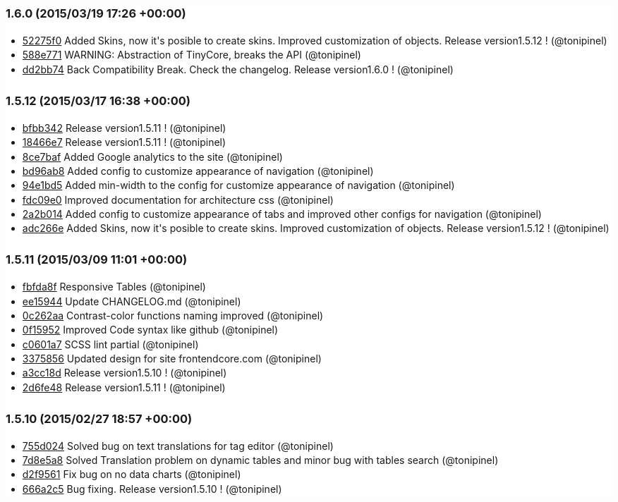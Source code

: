 ### 1.6.0 (2015/03/19 17:26 +00:00)
- [52275f0](https://github.com/Frontendcore/frontendcore/commit/52275f0236c59ce833e00959b814b8333076fe19) Added Skins, now it's posible to create skins. Improved customization of objects. Release version1.5.12 ! (@tonipinel)
- [588e771](https://github.com/Frontendcore/frontendcore/commit/588e771b03d702e2738e69bb0c81b333e2caffd3) WARNING: Abstraction of TinyCore, breaks the API (@tonipinel)
- [dd2bb74](https://github.com/Frontendcore/frontendcore/commit/dd2bb74299e295c9c0a4bbd268730d13e690b052) Back Compatibility Break. Check the changelog. Release version1.6.0 ! (@tonipinel)

### 1.5.12 (2015/03/17 16:38 +00:00)
- [bfbb342](https://github.com/Frontendcore/frontendcore/commit/bfbb342934d9c1c8a230e203fdcc0f43684e958f) Release version1.5.11 ! (@tonipinel)
- [18466e7](https://github.com/Frontendcore/frontendcore/commit/18466e743d98853b2ad3f531efa5249ffa8f4ed7) Release version1.5.11 ! (@tonipinel)
- [8ce7baf](https://github.com/Frontendcore/frontendcore/commit/8ce7baf82e78c98e78ab1281593cfc9cc8dca4f8) Added Google analytics to the site (@tonipinel)
- [bd96ab8](https://github.com/Frontendcore/frontendcore/commit/bd96ab89a7132e2f7eefda3bd32c07b58cf9d582) Added config to customize appearance of navigation (@tonipinel)
- [94e1bd5](https://github.com/Frontendcore/frontendcore/commit/94e1bd5b0bb5baa5364aceb82b49f5dbe2ce8b85) Added min-width to the config for customize appearance of navigation (@tonipinel)
- [fdc09e0](https://github.com/Frontendcore/frontendcore/commit/fdc09e04aee521d95eeb492728bccc5482842105) Improved documentation for architecture css (@tonipinel)
- [2a2b014](https://github.com/Frontendcore/frontendcore/commit/2a2b014df3aedf66a3fdd5b61f182b8abc621a89) Added config to customize appearance of tabs and improved other configs for navigation (@tonipinel)
- [adc266e](https://github.com/Frontendcore/frontendcore/commit/adc266e341fec8880e7f6ddf6bca8854c46297d9) Added Skins, now it's posible to create skins. Improved customization of objects. Release version1.5.12 ! (@tonipinel)

### 1.5.11 (2015/03/09 11:01 +00:00)
- [fbfda8f](https://github.com/Frontendcore/frontendcore/commit/fbfda8f43ad11ad089f79336f83063778419f28c) Responsive Tables (@tonipinel)
- [ee15944](https://github.com/Frontendcore/frontendcore/commit/ee15944fb34708380626fc912cb4f16e9ce5b65d) Update CHANGELOG.md (@tonipinel)
- [0c262aa](https://github.com/Frontendcore/frontendcore/commit/0c262aaeceee98121bb660d0deddebfa441bc394) Contrast-color functions naming improved (@tonipinel)
- [0f15952](https://github.com/Frontendcore/frontendcore/commit/0f15952666ce5c4bdef012ed22522995b7f210e1) Improved Code syntax like github (@tonipinel)
- [c0601a7](https://github.com/Frontendcore/frontendcore/commit/c0601a76cd3e6704215f14b57534960b8254def4) SCSS lint partial (@tonipinel)
- [3375856](https://github.com/Frontendcore/frontendcore/commit/33758568c82c26f3bc19ab5572b72b76a6f0fcd9) Updated design for site frontendcore.com (@tonipinel)
- [a3cc18d](https://github.com/Frontendcore/frontendcore/commit/a3cc18dd5fd74d5ad9d92860e7b1f731c88a2223) Release version1.5.10 ! (@tonipinel)
- [2d6fe48](https://github.com/Frontendcore/frontendcore/commit/2d6fe48f1431753ad6c3866183e1d99a39d49c2f) Release version1.5.11 ! (@tonipinel)

### 1.5.10 (2015/02/27 18:57 +00:00)
- [755d024](https://github.com/Frontendcore/frontendcore/commit/755d024f9156b70c3eaa1d0c5b5d61ad9f995791) Solved bug on text translations for tag editor (@tonipinel)
- [7d8e5a8](https://github.com/Frontendcore/frontendcore/commit/7d8e5a82994b6e59558e0de25367e188f332e928) Solved Translation problem on dynamic tables and minor bug with tables search (@tonipinel)
- [d2f9561](https://github.com/Frontendcore/frontendcore/commit/d2f9561b73d0de3a14222a90c647aae5d5280399) Fix bug on no data charts (@tonipinel)
- [666a2c5](https://github.com/Frontendcore/frontendcore/commit/666a2c567f929c23bd2369e0f27e517d18cc96a1) Bug fixing. Release version1.5.10 ! (@tonipinel)

